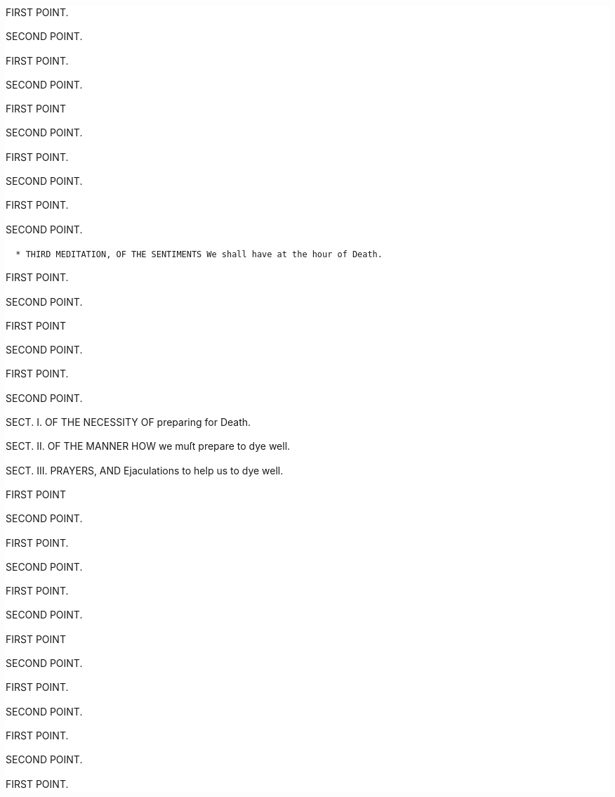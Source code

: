 FIRST POINT.

SECOND POINT.

FIRST POINT.

SECOND POINT.

FIRST POINT

SECOND POINT.

FIRST POINT.

SECOND POINT.

FIRST POINT.

SECOND POINT.

      * THIRD MEDITATION, OF THE SENTIMENTS We shall have at the hour of Death.

FIRST POINT.

SECOND POINT.

FIRST POINT

SECOND POINT.

FIRST POINT.

SECOND POINT.

SECT. I. OF THE NECESSITY OF preparing for Death.

SECT. II. OF THE MANNER HOW we muſt prepare to dye well.

SECT. III. PRAYERS, AND Ejaculations to help us to dye well.

FIRST POINT

SECOND POINT.

FIRST POINT.

SECOND POINT.

FIRST POINT.

SECOND POINT.

FIRST POINT

SECOND POINT.

FIRST POINT.

SECOND POINT.

FIRST POINT.

SECOND POINT.

FIRST POINT.

